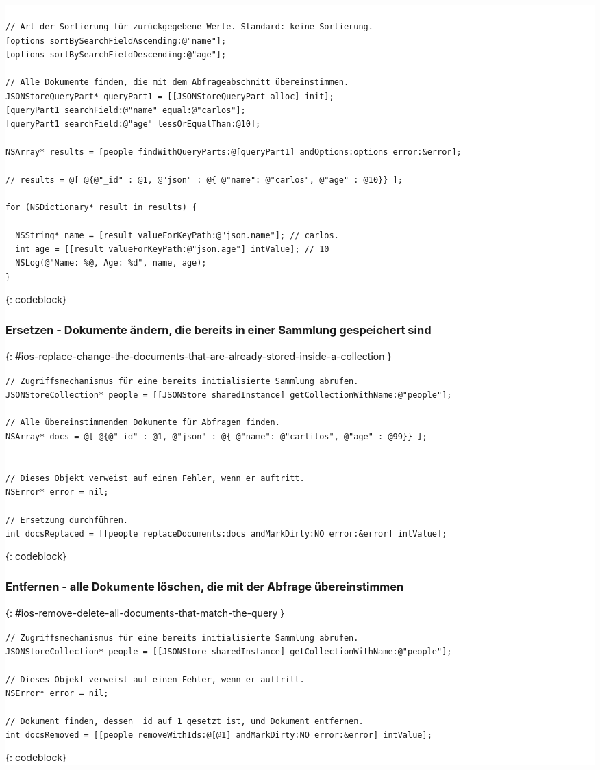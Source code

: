 ```objc

// Art der Sortierung für zurückgegebene Werte. Standard: keine Sortierung.
[options sortBySearchFieldAscending:@"name"];
[options sortBySearchFieldDescending:@"age"];

// Alle Dokumente finden, die mit dem Abfrageabschnitt übereinstimmen.
JSONStoreQueryPart* queryPart1 = [[JSONStoreQueryPart alloc] init];
[queryPart1 searchField:@"name" equal:@"carlos"];
[queryPart1 searchField:@"age" lessOrEqualThan:@10];

NSArray* results = [people findWithQueryParts:@[queryPart1] andOptions:options error:&error];

// results = @[ @{@"_id" : @1, @"json" : @{ @"name": @"carlos", @"age" : @10}} ];

for (NSDictionary* result in results) {

  NSString* name = [result valueForKeyPath:@"json.name"]; // carlos.
  int age = [[result valueForKeyPath:@"json.age"] intValue]; // 10
  NSLog(@"Name: %@, Age: %d", name, age);
}
```
{: codeblock}

### Ersetzen - Dokumente ändern, die bereits in einer Sammlung gespeichert sind
{: #ios-replace-change-the-documents-that-are-already-stored-inside-a-collection }
```objc
// Zugriffsmechanismus für eine bereits initialisierte Sammlung abrufen.
JSONStoreCollection* people = [[JSONStore sharedInstance] getCollectionWithName:@"people"];

// Alle übereinstimmenden Dokumente für Abfragen finden.
NSArray* docs = @[ @{@"_id" : @1, @"json" : @{ @"name": @"carlitos", @"age" : @99}} ];


// Dieses Objekt verweist auf einen Fehler, wenn er auftritt.
NSError* error = nil;

// Ersetzung durchführen.
int docsReplaced = [[people replaceDocuments:docs andMarkDirty:NO error:&error] intValue];
```
{: codeblock}

### Entfernen - alle Dokumente löschen, die mit der Abfrage übereinstimmen
{: #ios-remove-delete-all-documents-that-match-the-query }
```objc
// Zugriffsmechanismus für eine bereits initialisierte Sammlung abrufen.
JSONStoreCollection* people = [[JSONStore sharedInstance] getCollectionWithName:@"people"];

// Dieses Objekt verweist auf einen Fehler, wenn er auftritt.
NSError* error = nil;

// Dokument finden, dessen _id auf 1 gesetzt ist, und Dokument entfernen.
int docsRemoved = [[people removeWithIds:@[@1] andMarkDirty:NO error:&error] intValue];
```
{: codeblock}

